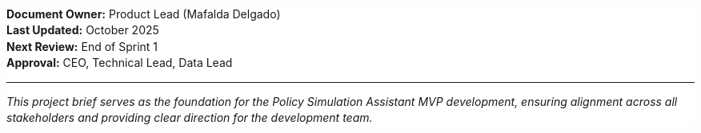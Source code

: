 
**Document Owner:** Product Lead (Mafalda Delgado)  
**Last Updated:** October 2025  
**Next Review:** End of Sprint 1  
**Approval:** CEO, Technical Lead, Data Lead

---

*This project brief serves as the foundation for the Policy Simulation Assistant MVP development, ensuring alignment across all stakeholders and providing clear direction for the development team.*
